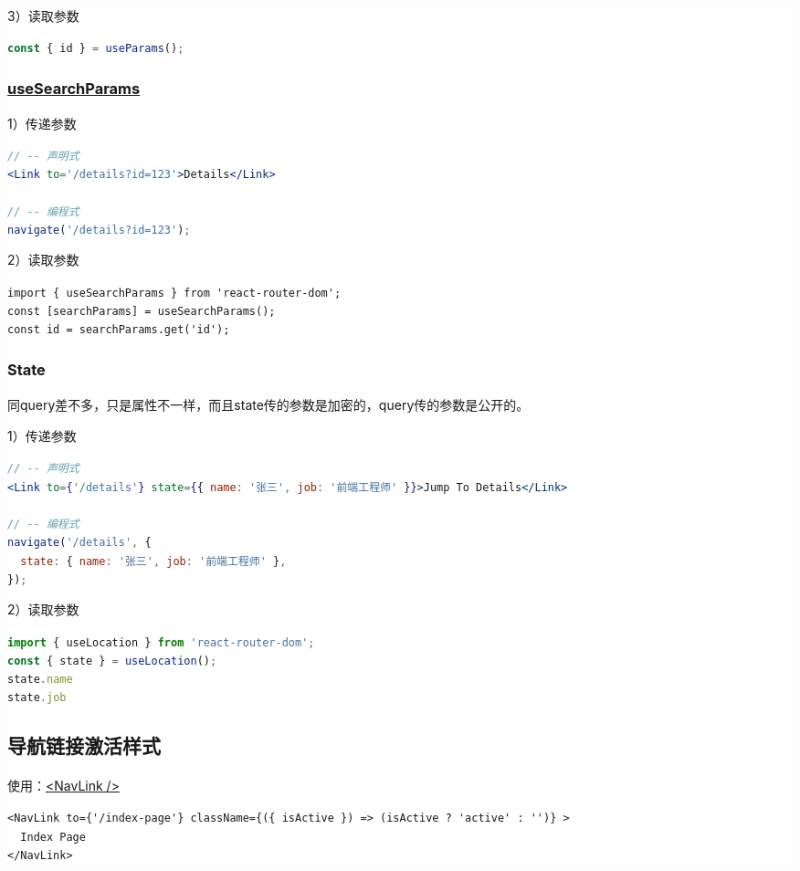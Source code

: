 3）读取参数

```jsx
const { id } = useParams();
```

### [useSearchParams](https://reactrouter.com/en/main/hooks/use-search-params)

1）传递参数

```jsx
// -- 声明式
<Link to='/details?id=123'>Details</Link>

// -- 编程式
navigate('/details?id=123');
```

2）读取参数

```react
import { useSearchParams } from 'react-router-dom';
const [searchParams] = useSearchParams();
const id = searchParams.get('id');
```

### State

 同query差不多，只是属性不一样，而且state传的参数是加密的，query传的参数是公开的。

1）传递参数

```jsx
// -- 声明式
<Link to={'/details'} state={{ name: '张三', job: '前端工程师' }}>Jump To Details</Link>

// -- 编程式
navigate('/details', {
  state: { name: '张三', job: '前端工程师' },
});
```

2）读取参数

```jsx
import { useLocation } from 'react-router-dom';
const { state } = useLocation();
state.name
state.job
```

## 导航链接激活样式

使用：[\<NavLink />](https://reactrouter.com/en/main/components/nav-link)

```tsx
<NavLink to={'/index-page'} className={({ isActive }) => (isActive ? 'active' : '')} >
  Index Page
</NavLink>
```
